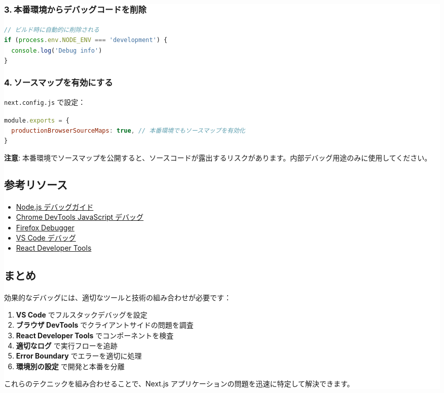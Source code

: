 ### 3. 本番環境からデバッグコードを削除

```typescript
// ビルド時に自動的に削除される
if (process.env.NODE_ENV === 'development') {
  console.log('Debug info')
}
```

### 4. ソースマップを有効にする

`next.config.js` で設定：

```javascript
module.exports = {
  productionBrowserSourceMaps: true, // 本番環境でもソースマップを有効化
}
```

**注意**: 本番環境でソースマップを公開すると、ソースコードが露出するリスクがあります。内部デバッグ用途のみに使用してください。

## 参考リソース

- [Node.js デバッグガイド](https://nodejs.org/en/docs/guides/debugging-getting-started/)
- [Chrome DevTools JavaScript デバッグ](https://developer.chrome.com/docs/devtools/javascript/)
- [Firefox Debugger](https://firefox-source-docs.mozilla.org/devtools-user/debugger/)
- [VS Code デバッグ](https://code.visualstudio.com/docs/editor/debugging)
- [React Developer Tools](https://react.dev/learn/react-developer-tools)

## まとめ

効果的なデバッグには、適切なツールと技術の組み合わせが必要です：

1. **VS Code** でフルスタックデバッグを設定
2. **ブラウザ DevTools** でクライアントサイドの問題を調査
3. **React Developer Tools** でコンポーネントを検査
4. **適切なログ** で実行フローを追跡
5. **Error Boundary** でエラーを適切に処理
6. **環境別の設定** で開発と本番を分離

これらのテクニックを組み合わせることで、Next.js アプリケーションの問題を迅速に特定して解決できます。
